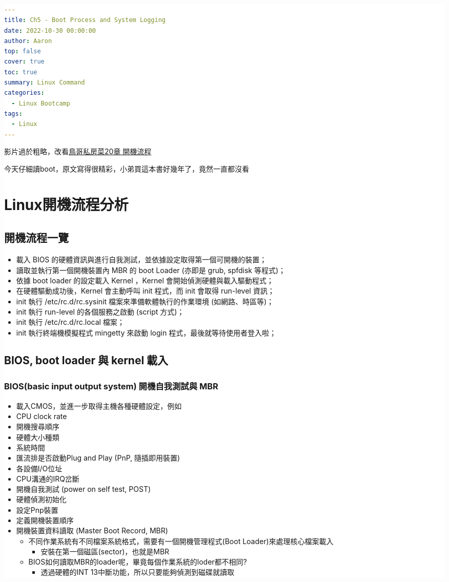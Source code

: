 ```yaml
---
title: Ch5 - Boot Process and System Logging
date: 2022-10-30 00:00:00
author: Aaron
top: false
cover: true 
toc: true
summary: Linux Command
categories: 
  - Linux Bootcamp
tags: 
  - Linux
---
```


影片過於粗略，改看[鳥哥私房菜20章 開機流程](https://linux.vbird.org/linux_basic/centos5/0510osloader-centos5.php)

今天仔細讀boot，原文寫得很精彩，小弟買這本書好幾年了，竟然一直都沒看


# Linux開機流程分析

## 開機流程一覽
- 載入 BIOS 的硬體資訊與進行自我測試，並依據設定取得第一個可開機的裝置；
- 讀取並執行第一個開機裝置內 MBR 的 boot Loader (亦即是 grub, spfdisk 等程式)；
- 依據 boot loader 的設定載入 Kernel ，Kernel 會開始偵測硬體與載入驅動程式；
- 在硬體驅動成功後，Kernel 會主動呼叫 init 程式，而 init 會取得 run-level 資訊；
- init 執行 /etc/rc.d/rc.sysinit 檔案來準備軟體執行的作業環境 (如網路、時區等)；
- init 執行 run-level 的各個服務之啟動 (script 方式)；
- init 執行 /etc/rc.d/rc.local 檔案；
- init 執行終端機模擬程式 mingetty 來啟動 login 程式，最後就等待使用者登入啦；

## BIOS, boot loader 與 kernel 載入
### BIOS(basic input output system) 開機自我測試與 MBR
- 載入CMOS，並進一步取得主機各種硬體設定，例如
 - CPU clock rate
 - 開機搜尋順序
 - 硬體大小種類
 - 系統時間
 - 匯流排是否啟動Plug and Play (PnP, 隨插即用裝置)
 - 各設備I/O位址
 - CPU溝通的IRQ岔斷
- 開機自我測試 (power on self test, POST)
 - 硬體偵測初始化
 - 設定Pnp裝置
 - 定義開機裝置順序
 - 開機裝置資料讀取 (Master Boot Record, MBR)
   - 不同作業系統有不同檔案系統格式，需要有一個開機管理程式(Boot Loader)來處理核心檔案載入
     - 安裝在第一個磁區(sector)，也就是MBR
   - BIOS如何讀取MBR的loader呢，畢竟每個作業系統的loder都不相同?
     -  透過硬體的INT 13中斷功能，所以只要能夠偵測到磁碟就讀取
